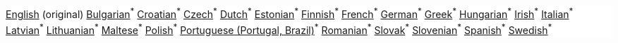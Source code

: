 [English](../en/CM-Heat-load-profiles) (original) [Bulgarian](../bg/CM-Heat-load-profiles)<sup>\*</sup> [Croatian](../hr/CM-Heat-load-profiles)<sup>\*</sup> [Czech](../cs/CM-Heat-load-profiles)<sup>\*</sup>  [Dutch](../nl/CM-Heat-load-profiles)<sup>\*</sup> [Estonian](../et/CM-Heat-load-profiles)<sup>\*</sup> [Finnish](../fi/CM-Heat-load-profiles)<sup>\*</sup> [French](../fr/CM-Heat-load-profiles)<sup>\*</sup> [German](../de/CM-Heat-load-profiles)<sup>\*</sup> [Greek](../el/CM-Heat-load-profiles)<sup>\*</sup> [Hungarian](../hu/CM-Heat-load-profiles)<sup>\*</sup> [Irish](../ga/CM-Heat-load-profiles)<sup>\*</sup> [Italian](../it/CM-Heat-load-profiles)<sup>\*</sup> [Latvian](../lv/CM-Heat-load-profiles)<sup>\*</sup> [Lithuanian](../lt/CM-Heat-load-profiles)<sup>\*</sup> [Maltese](../mt/CM-Heat-load-profiles)<sup>\*</sup> [Polish](../pl/CM-Heat-load-profiles)<sup>\*</sup> [Portuguese (Portugal, Brazil)](../pt/CM-Heat-load-profiles)<sup>\*</sup> [Romanian](../ro/CM-Heat-load-profiles)<sup>\*</sup> [Slovak](../sk/CM-Heat-load-profiles)<sup>\*</sup> [Slovenian](../sl/CM-Heat-load-profiles)<sup>\*</sup> [Spanish](../es/CM-Heat-load-profiles)<sup>\*</sup> [Swedish](../sv/CM-Heat-load-profiles)<sup>\*</sup> 
